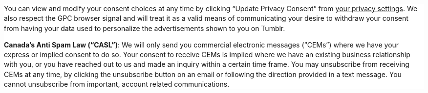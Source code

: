 You can view and modify your consent choices at any time by clicking “Update Privacy Consent” from [your privacy settings](https://www.tumblr.com/settings/privacy). We also respect the GPC browser signal and will treat it as a valid means of communicating your desire to withdraw your consent from having your data used to personalize the advertisements shown to you on Tumblr.

**Canada’s Anti Spam Law (“CASL”)**: We will only send you commercial electronic messages (“CEMs”) where we have your express or implied consent to do so. Your consent to receive CEMs is implied where we have an existing business relationship with you, or you have reached out to us and made an inquiry within a certain time frame. You may unsubscribe from receiving CEMs at any time, by clicking the unsubscribe button on an email or following the direction provided in a text message. You cannot unsubscribe from important, account related communications.